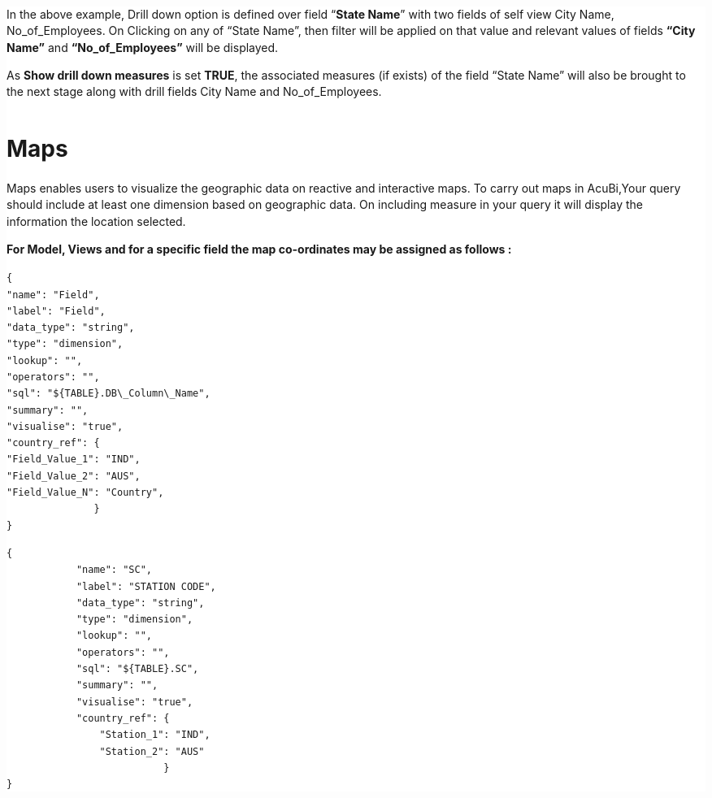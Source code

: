 In the above example, Drill down option is defined over field “**State Name**” with two fields of self view City Name, No_of_Employees. On Clicking on any of “State Name”, then filter will be applied on that value and relevant values of fields **“City Name”** and **“No_of_Employees”** will be displayed.

As  **Show drill down measures**  is set  **TRUE**, the associated measures (if exists) of the field “State Name” will also be brought to the next stage along with drill fields City Name and No_of_Employees.



# Maps
Maps enables users to visualize the geographic data on reactive and interactive maps. To carry out maps  in AcuBi,Your query should include at least one dimension based on geographic data. On including measure in your query it will display the information the location selected.

 **For Model, Views and for a specific field the map co-ordinates  may be assigned as follows :**
```
{
"name": "Field",
"label": "Field",
"data_type": "string",
"type": "dimension",
"lookup": "",
"operators": "",
"sql": "${TABLE}.DB\_Column\_Name",
"summary": "",
"visualise": "true",
"country_ref": {
"Field_Value_1": "IND",
"Field_Value_2": "AUS",
"Field_Value_N": "Country",   
               }
}
```
```
{
			"name": "SC",
			"label": "STATION CODE",
			"data_type": "string",
			"type": "dimension",
			"lookup": "",
			"operators": "",
			"sql": "${TABLE}.SC",
			"summary": "",
			"visualise": "true",
			"country_ref": {
				"Station_1": "IND",
				"Station_2": "AUS"
			               }
}
```
